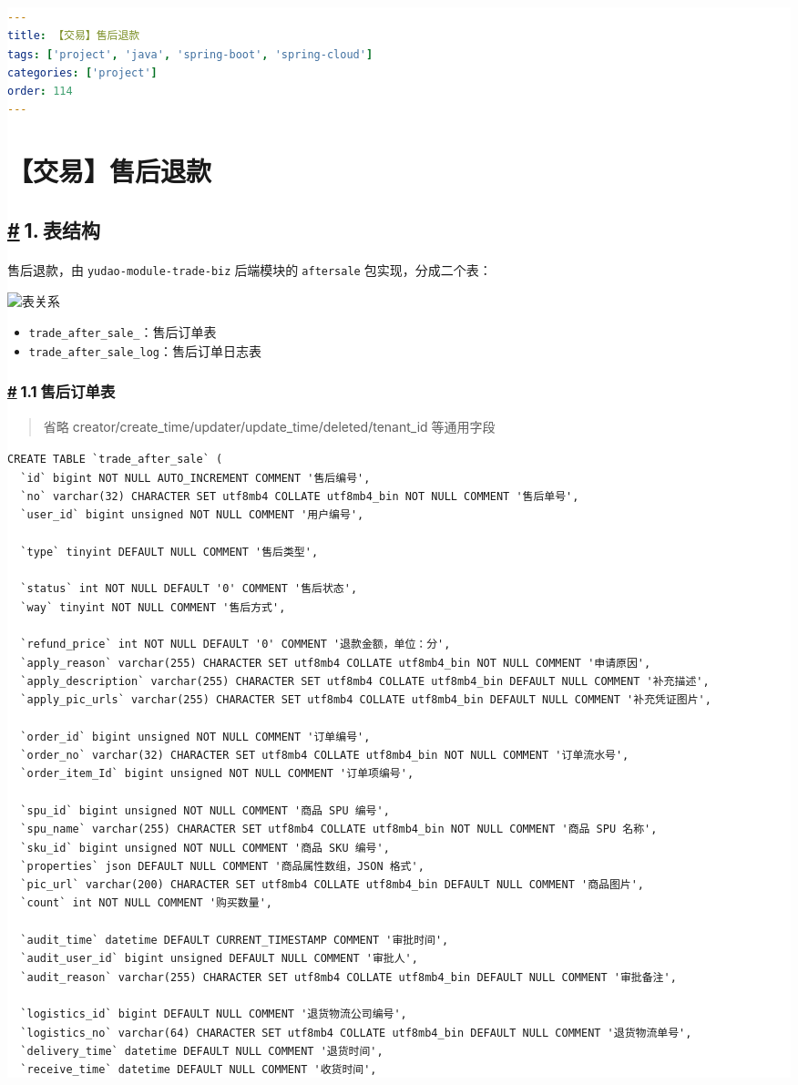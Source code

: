 ```yaml
---
title: 【交易】售后退款
tags: ['project', 'java', 'spring-boot', 'spring-cloud']
categories: ['project']
order: 114
---
```

# 【交易】售后退款

## [#](#_1-表结构) 1. 表结构

 售后退款，由 `yudao-module-trade-biz` 后端模块的 `aftersale` 包实现，分成二个表：

 ![表关系](https://cloud.iocoder.cn/img/%E5%95%86%E5%9F%8E%E6%89%8B%E5%86%8C/%E5%94%AE%E5%90%8E%E9%80%80%E6%AC%BE/%E8%A1%A8%E5%85%B3%E7%B3%BB.png)

 * `trade_after_sale_`：售后订单表
* `trade_after_sale_log`：售后订单日志表

 ### [#](#_1-1-售后订单表) 1.1 售后订单表

 
> 省略 creator/create\_time/updater/update\_time/deleted/tenant\_id 等通用字段

 
```
CREATE TABLE `trade_after_sale` (
  `id` bigint NOT NULL AUTO_INCREMENT COMMENT '售后编号',
  `no` varchar(32) CHARACTER SET utf8mb4 COLLATE utf8mb4_bin NOT NULL COMMENT '售后单号',
  `user_id` bigint unsigned NOT NULL COMMENT '用户编号',
  
  `type` tinyint DEFAULT NULL COMMENT '售后类型',

  `status` int NOT NULL DEFAULT '0' COMMENT '售后状态',
  `way` tinyint NOT NULL COMMENT '售后方式',
  
  `refund_price` int NOT NULL DEFAULT '0' COMMENT '退款金额，单位：分',
  `apply_reason` varchar(255) CHARACTER SET utf8mb4 COLLATE utf8mb4_bin NOT NULL COMMENT '申请原因',
  `apply_description` varchar(255) CHARACTER SET utf8mb4 COLLATE utf8mb4_bin DEFAULT NULL COMMENT '补充描述',
  `apply_pic_urls` varchar(255) CHARACTER SET utf8mb4 COLLATE utf8mb4_bin DEFAULT NULL COMMENT '补充凭证图片',
  
  `order_id` bigint unsigned NOT NULL COMMENT '订单编号',
  `order_no` varchar(32) CHARACTER SET utf8mb4 COLLATE utf8mb4_bin NOT NULL COMMENT '订单流水号',
  `order_item_Id` bigint unsigned NOT NULL COMMENT '订单项编号',
  
  `spu_id` bigint unsigned NOT NULL COMMENT '商品 SPU 编号',
  `spu_name` varchar(255) CHARACTER SET utf8mb4 COLLATE utf8mb4_bin NOT NULL COMMENT '商品 SPU 名称',
  `sku_id` bigint unsigned NOT NULL COMMENT '商品 SKU 编号',
  `properties` json DEFAULT NULL COMMENT '商品属性数组，JSON 格式',
  `pic_url` varchar(200) CHARACTER SET utf8mb4 COLLATE utf8mb4_bin DEFAULT NULL COMMENT '商品图片',
  `count` int NOT NULL COMMENT '购买数量',
  
  `audit_time` datetime DEFAULT CURRENT_TIMESTAMP COMMENT '审批时间',
  `audit_user_id` bigint unsigned DEFAULT NULL COMMENT '审批人',
  `audit_reason` varchar(255) CHARACTER SET utf8mb4 COLLATE utf8mb4_bin DEFAULT NULL COMMENT '审批备注',
  
  `logistics_id` bigint DEFAULT NULL COMMENT '退货物流公司编号',
  `logistics_no` varchar(64) CHARACTER SET utf8mb4 COLLATE utf8mb4_bin DEFAULT NULL COMMENT '退货物流单号',
  `delivery_time` datetime DEFAULT NULL COMMENT '退货时间',
  `receive_time` datetime DEFAULT NULL COMMENT '收货时间',
```